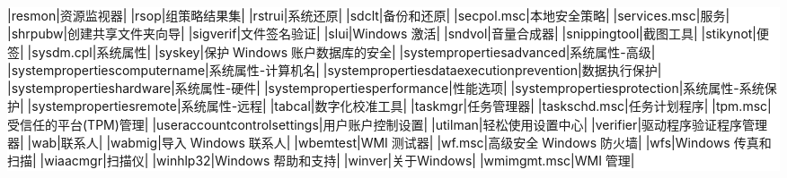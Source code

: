 |resmon|资源监视器|
|rsop|组策略结果集|
|rstrui|系统还原|
|sdclt|备份和还原|
|secpol.msc|本地安全策略|
|services.msc|服务|
|shrpubw|创建共享文件夹向导|
|sigverif|文件签名验证|
|slui|Windows 激活|
|sndvol|音量合成器|
|snippingtool|截图工具|
|stikynot|便签|
|sysdm.cpl|系统属性|
|syskey|保护 Windows 账户数据库的安全|
|systempropertiesadvanced|系统属性-高级|
|systempropertiescomputername|系统属性-计算机名|
|systempropertiesdataexecutionprevention|数据执行保护|
|systempropertieshardware|系统属性-硬件|
|systempropertiesperformance|性能选项|
|systempropertiesprotection|系统属性-系统保护|
|systempropertiesremote|系统属性-远程|
|tabcal|数字化校准工具|
|taskmgr|任务管理器|
|taskschd.msc|任务计划程序|
|tpm.msc|受信任的平台(TPM)管理|
|useraccountcontrolsettings|用户账户控制设置|
|utilman|轻松使用设置中心|
|verifier|驱动程序验证程序管理器|
|wab|联系人|
|wabmig|导入 Windows 联系人|
|wbemtest|WMI 测试器|
|wf.msc|高级安全 Windows 防火墙|
|wfs|Windows 传真和扫描|
|wiaacmgr|扫描仪|
|winhlp32|Windows 帮助和支持|
|winver|关于Windows|
|wmimgmt.msc|WMI 管理|